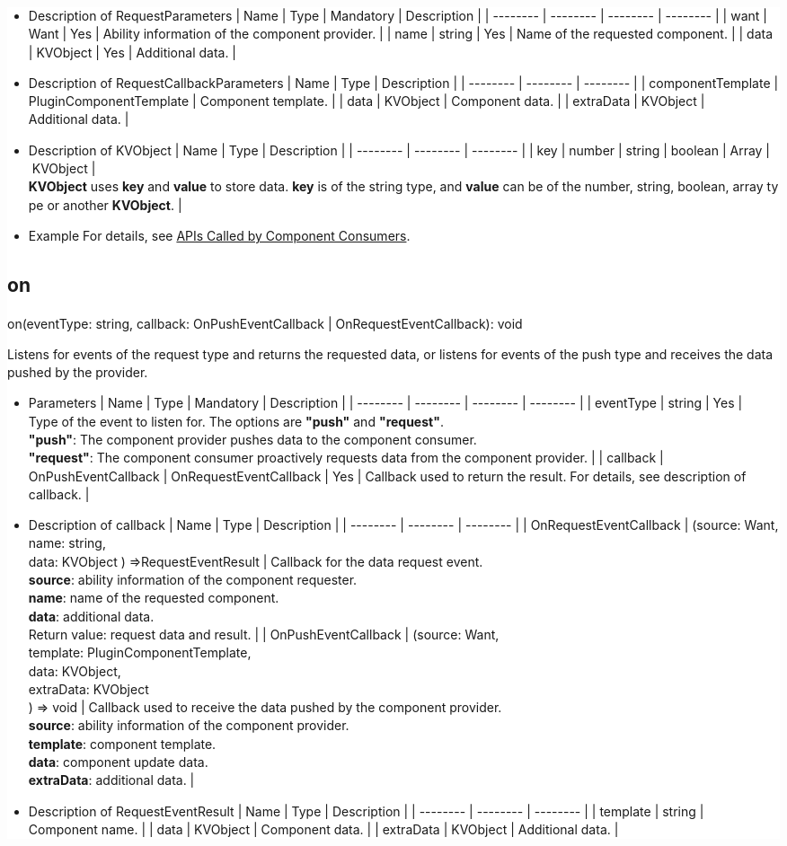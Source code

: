 - Description of RequestParameters
    | Name | Type | Mandatory | Description |
  | -------- | -------- | -------- | -------- |
  | want | Want     | Yes | Ability&nbsp;information&nbsp;of&nbsp;the&nbsp;component&nbsp;provider. |
  | name | string | Yes | Name&nbsp;of&nbsp;the&nbsp;requested&nbsp;component. |
  | data | KVObject | Yes | Additional&nbsp;data. |

- Description of RequestCallbackParameters
    | Name | Type | Description |
  | -------- | -------- | -------- |
  | componentTemplate | PluginComponentTemplate | Component&nbsp;template. |
  | data | KVObject | Component&nbsp;data. |
  | extraData | KVObject | Additional&nbsp;data. |

- Description of KVObject
    | Name | Type | Description | 
  | -------- | -------- | -------- |
  | key | number&nbsp;\|&nbsp;string&nbsp;\|&nbsp;boolean&nbsp;\|&nbsp;Array&nbsp;\|&nbsp;KVObject | **KVObject**&nbsp;uses&nbsp;**key**&nbsp;and&nbsp;**value**&nbsp;to&nbsp;store&nbsp;data.&nbsp;**key**&nbsp;is&nbsp;of&nbsp;the&nbsp;string&nbsp;type,&nbsp;and&nbsp;**value**&nbsp;can&nbsp;be&nbsp;of&nbsp;the&nbsp;number,&nbsp;string,&nbsp;boolean,&nbsp;array&nbsp;type&nbsp;or&nbsp;another&nbsp;**KVObject**. | 


- Example
  For details, see [APIs Called by Component Consumers](#apis-called-by-component-consumers).


## on

on(eventType: string, callback: OnPushEventCallback | OnRequestEventCallback): void

Listens for events of the request type and returns the requested data, or listens for events of the push type and receives the data pushed by the provider.

- Parameters
    | Name | Type | Mandatory | Description |
  | -------- | -------- | -------- | -------- |
  | eventType | string | Yes | Type&nbsp;of&nbsp;the&nbsp;event&nbsp;to&nbsp;listen&nbsp;for.&nbsp;The&nbsp;options&nbsp;are&nbsp;**"push"**&nbsp;and&nbsp;**"request"**.<br/>**"push"**:&nbsp;The&nbsp;component&nbsp;provider&nbsp;pushes&nbsp;data&nbsp;to&nbsp;the&nbsp;component&nbsp;consumer.<br/>**"request"**:&nbsp;The&nbsp;component&nbsp;consumer&nbsp;proactively&nbsp;requests&nbsp;data&nbsp;from&nbsp;the&nbsp;component&nbsp;provider. |
  | callback | OnPushEventCallback&nbsp;\|&nbsp;OnRequestEventCallback | Yes | Callback&nbsp;used&nbsp;to&nbsp;return&nbsp;the&nbsp;result.&nbsp;For&nbsp;details,&nbsp;see&nbsp;description of callback. |

- Description of callback
    | Name | Type | Description |
  | -------- | -------- | -------- |
  | OnRequestEventCallback | (source:&nbsp;Want,<br/>name:&nbsp;string,<br/>data:&nbsp;KVObject&nbsp;)&nbsp;=>RequestEventResult | Callback&nbsp;for&nbsp;the&nbsp;data&nbsp;request&nbsp;event.<br/>**source**:&nbsp;ability&nbsp;information&nbsp;of&nbsp;the&nbsp;component&nbsp;requester.<br/>**name**:&nbsp;name&nbsp;of&nbsp;the&nbsp;requested&nbsp;component.<br/>**data**:&nbsp;additional&nbsp;data.<br/>Return&nbsp;value:&nbsp;request&nbsp;data&nbsp;and&nbsp;result. |
  | OnPushEventCallback | (source:&nbsp;Want,<br/>template:&nbsp;PluginComponentTemplate,<br/>data:&nbsp;KVObject,<br/>extraData:&nbsp;KVObject<br/>)&nbsp;=&gt;&nbsp;void | Callback&nbsp;used&nbsp;to&nbsp;receive&nbsp;the&nbsp;data&nbsp;pushed&nbsp;by&nbsp;the&nbsp;component&nbsp;provider.<br/>**source**:&nbsp;ability&nbsp;information&nbsp;of&nbsp;the&nbsp;component&nbsp;provider.<br/>**template**:&nbsp;component&nbsp;template.<br/>**data**:&nbsp;component&nbsp;update&nbsp;data.<br/>**extraData**:&nbsp;additional&nbsp;data. |

- Description of RequestEventResult
    | Name | Type | Description |
  | -------- | -------- | -------- |
  | template | string | Component&nbsp;name. |
  | data | KVObject | Component&nbsp;data. |
  | extraData | KVObject | Additional&nbsp;data. |
